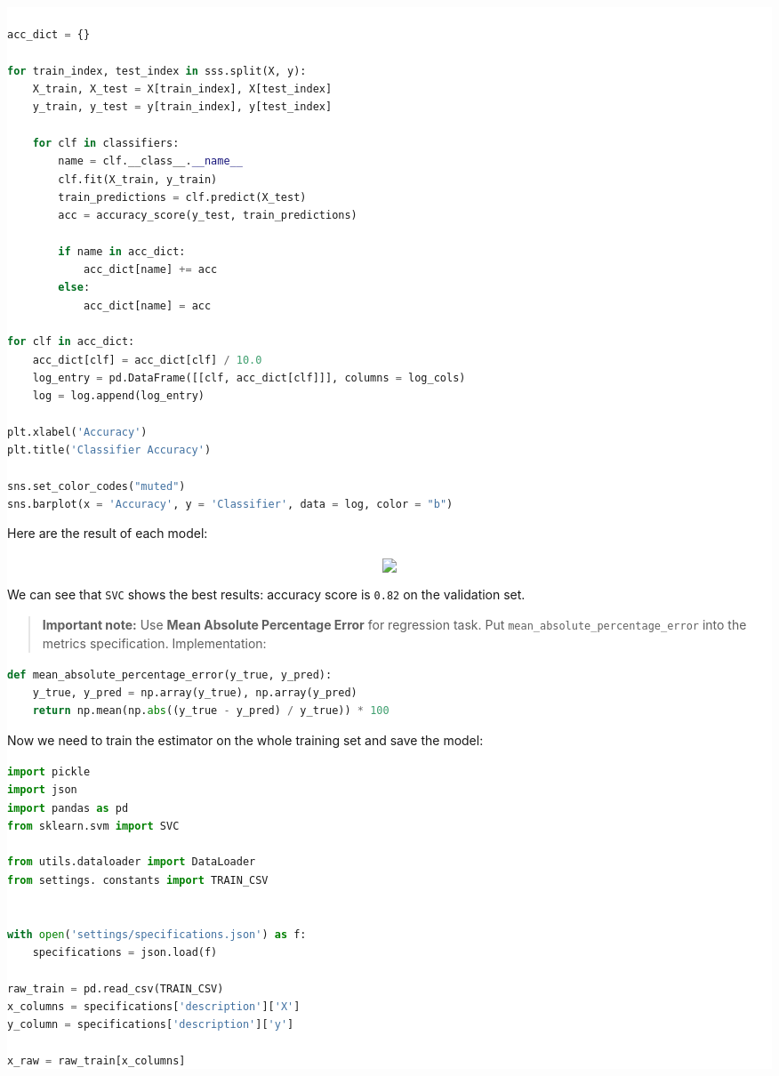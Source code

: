 ```python

acc_dict = {}

for train_index, test_index in sss.split(X, y):
    X_train, X_test = X[train_index], X[test_index]
    y_train, y_test = y[train_index], y[test_index]
    
    for clf in classifiers:
        name = clf.__class__.__name__
        clf.fit(X_train, y_train)
        train_predictions = clf.predict(X_test)
        acc = accuracy_score(y_test, train_predictions)
        
        if name in acc_dict:
            acc_dict[name] += acc
        else:
            acc_dict[name] = acc

for clf in acc_dict:
    acc_dict[clf] = acc_dict[clf] / 10.0
    log_entry = pd.DataFrame([[clf, acc_dict[clf]]], columns = log_cols)
    log = log.append(log_entry)

plt.xlabel('Accuracy')
plt.title('Classifier Accuracy')

sns.set_color_codes("muted")
sns.barplot(x = 'Accuracy', y = 'Classifier', data = log, color = "b")
```
Here are the result of each model:

<div align="center">
    <img align="center" src="https://github.com/DataRootUniversity/ds-fundamentals/blob/master/final-project/figures/estimators.png?raw=true">
</div>

We can see that `SVC` shows the best results: accuracy score is `0.82` on the validation set.

> **Important note:**
Use **Mean Absolute Percentage Error** for regression task. Put `mean_absolute_percentage_error` into the metrics specification. Implementation:
```python
def mean_absolute_percentage_error(y_true, y_pred): 
    y_true, y_pred = np.array(y_true), np.array(y_pred)
    return np.mean(np.abs((y_true - y_pred) / y_true)) * 100
```

Now we need to train the estimator on the whole training set and save the model:
```python
import pickle
import json
import pandas as pd
from sklearn.svm import SVC

from utils.dataloader import DataLoader 
from settings. constants import TRAIN_CSV


with open('settings/specifications.json') as f:
    specifications = json.load(f)

raw_train = pd.read_csv(TRAIN_CSV)
x_columns = specifications['description']['X']
y_column = specifications['description']['y']

x_raw = raw_train[x_columns]
```